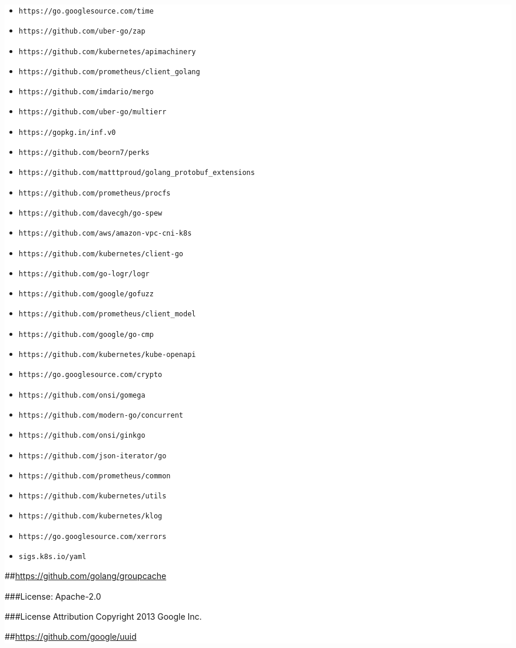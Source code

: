 * `https://go.googlesource.com/time`

* `https://github.com/uber-go/zap`

* `https://github.com/kubernetes/apimachinery`

* `https://github.com/prometheus/client_golang`

* `https://github.com/imdario/mergo`

* `https://github.com/uber-go/multierr`

* `https://gopkg.in/inf.v0`

* `https://github.com/beorn7/perks`

* `https://github.com/matttproud/golang_protobuf_extensions`

* `https://github.com/prometheus/procfs`

* `https://github.com/davecgh/go-spew`

* `https://github.com/aws/amazon-vpc-cni-k8s`

* `https://github.com/kubernetes/client-go`

* `https://github.com/go-logr/logr`

* `https://github.com/google/gofuzz`

* `https://github.com/prometheus/client_model`

* `https://github.com/google/go-cmp`

* `https://github.com/kubernetes/kube-openapi`

* `https://go.googlesource.com/crypto`

* `https://github.com/onsi/gomega`

* `https://github.com/modern-go/concurrent`

* `https://github.com/onsi/ginkgo`

* `https://github.com/json-iterator/go`

* `https://github.com/prometheus/common`

* `https://github.com/kubernetes/utils`

* `https://github.com/kubernetes/klog`

* `https://go.googlesource.com/xerrors`

* `sigs.k8s.io/yaml`

##https://github.com/golang/groupcache

###License: Apache-2.0

###License Attribution 
Copyright 2013 Google Inc.

##https://github.com/google/uuid
